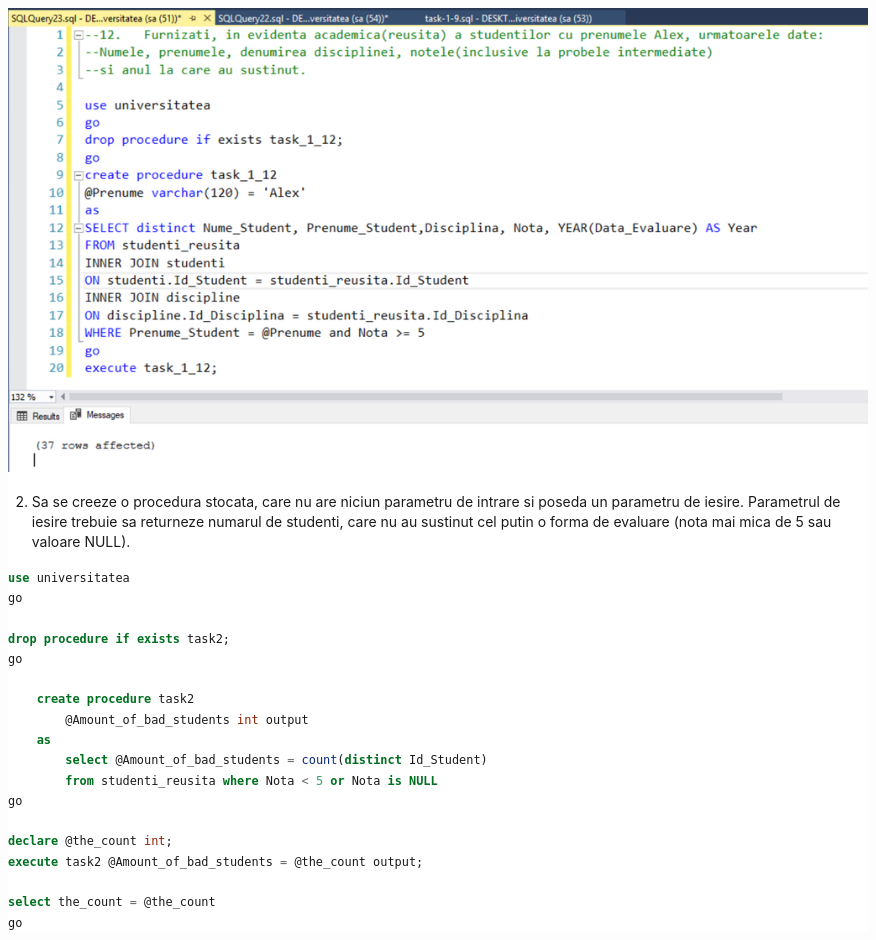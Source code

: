 
![Nr1-2](https://github.com/KatyaFAF172/BD/blob/master/Laboratory-work-9/image/Nr1-2.PNG)

2. Sa se creeze o procedura stocata, care nu are niciun parametru de intrare si poseda un parametru de iesire. Parametrul de iesire trebuie sa returneze numarul de studenti, care nu au sustinut cel putin o forma de evaluare (nota mai mica de 5 sau valoare NULL).


```sql
use universitatea
go

drop procedure if exists task2;
go

	create procedure task2
		@Amount_of_bad_students int output
	as
		select @Amount_of_bad_students = count(distinct Id_Student)
		from studenti_reusita where Nota < 5 or Nota is NULL
go

declare @the_count int;
execute task2 @Amount_of_bad_students = @the_count output;

select the_count = @the_count
go
```
